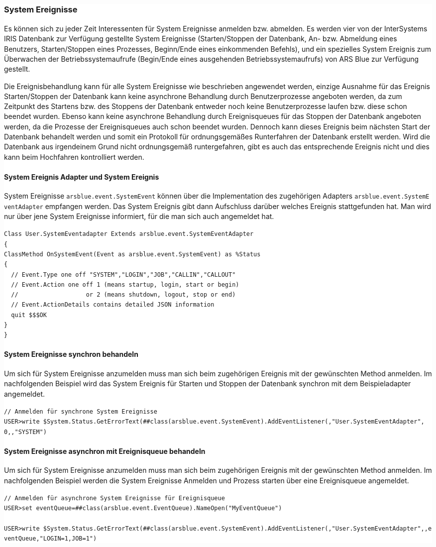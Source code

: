 ### System Ereignisse

Es können sich zu jeder Zeit Interessenten für System Ereignisse anmelden bzw. abmelden. Es werden vier von der InterSystems IRIS Datenbank zur Verfügung gestellte System Ereignisse (Starten/Stoppen der Datenbank, An- bzw. Abmeldung eines Benutzers, Starten/Stoppen eines Prozesses, Beginn/Ende eines einkommenden Befehls), und ein spezielles System Ereignis zum Überwachen der Betriebssystemaufrufe (Begin/Ende eines ausgehenden Betriebssystemaufrufs) von ARS Blue zur Verfügung gestellt.

Die Ereignisbehandlung kann für alle System Ereignisse wie beschrieben angewendet werden, einzige Ausnahme für das Ereignis Starten/Stoppen der Datenbank kann keine asynchrone Behandlung durch Benutzerprozesse angeboten werden, da zum Zeitpunkt des Startens bzw. des Stoppens der Datenbank entweder noch keine Benutzerprozesse laufen bzw. diese schon beendet wurden. Ebenso kann keine asynchrone Behandlung durch Ereignisqueues für das Stoppen der Datenbank angeboten werden, da die Prozesse der Ereignisqueues auch schon beendet wurden. Dennoch kann dieses Ereignis beim nächsten Start der Datenbank behandelt werden und somit ein Protokoll für ordnungsgemäßes Runterfahren der Datenbank erstellt werden. Wird die Datenbank aus irgendeinem Grund nicht ordnungsgemäß runtergefahren, gibt es auch das entsprechende Ereignis nicht und dies kann beim Hochfahren kontrolliert werden.

#### System Ereignis Adapter und System Ereignis

System Ereignisse `arsblue.event.SystemEvent` können über die Implementation des zugehörigen Adapters `arsblue.event.SystemEventAdapter` empfangen werden. Das System Ereignis gibt dann Aufschluss darüber welches Ereignis stattgefunden hat. Man wird nur über jene System Ereignisse informiert, für die man sich auch angemeldet hat.
```
Class User.SystemEventadapter Extends arsblue.event.SystemEventAdapter
{
ClassMethod OnSystemEvent(Event as arsblue.event.SystemEvent) as %Status
{
  // Event.Type one off "SYSTEM","LOGIN","JOB","CALLIN","CALLOUT"
  // Event.Action one off 1 (means startup, login, start or begin)
  //                   or 2 (means shutdown, logout, stop or end)
  // Event.ActionDetails contains detailed JSON information
  quit $$$OK
}
}
```

#### System Ereignisse synchron behandeln

Um sich für System Ereignisse anzumelden muss man sich beim zugehörigen Ereignis mit der gewünschten Method anmelden. Im nachfolgenden Beispiel wird das System Ereignis für Starten und Stoppen der Datenbank synchron mit dem Beispieladapter angemeldet.
```
// Anmelden für synchrone System Ereignisse
USER>write $System.Status.GetErrorText(##class(arsblue.event.SystemEvent).AddEventListener(,"User.SystemEventAdapter",0,,"SYSTEM")
```

#### System Ereignisse asynchron mit Ereignisqueue behandeln

Um sich für System Ereignisse anzumelden muss man sich beim zugehörigen Ereignis mit der gewünschten Method anmelden. Im nachfolgenden Beispiel werden die System Ereignisse Anmelden und Prozess starten über eine Ereignisqueue angemeldet.
```
// Anmelden für asynchrone System Ereignisse für Ereignisqueue
USER>set eventQueue=##class(arsblue.event.EventQueue).NameOpen("MyEventQueue")

USER>write $System.Status.GetErrorText(##class(arsblue.event.SystemEvent).AddEventListener(,"User.SystemEventAdapter",,eventQueue,"LOGIN=1,JOB=1")
```
